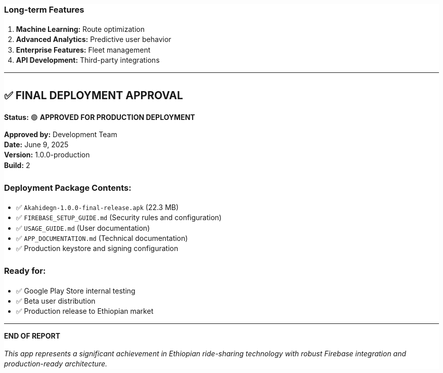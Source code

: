 ### **Long-term Features**
1. **Machine Learning:** Route optimization
2. **Advanced Analytics:** Predictive user behavior
3. **Enterprise Features:** Fleet management
4. **API Development:** Third-party integrations

---

## ✅ FINAL DEPLOYMENT APPROVAL

**Status:** 🟢 **APPROVED FOR PRODUCTION DEPLOYMENT**

**Approved by:** Development Team  
**Date:** June 9, 2025  
**Version:** 1.0.0-production  
**Build:** 2  

### **Deployment Package Contents:**
- ✅ `Akahidegn-1.0.0-final-release.apk` (22.3 MB)
- ✅ `FIREBASE_SETUP_GUIDE.md` (Security rules and configuration)
- ✅ `USAGE_GUIDE.md` (User documentation)
- ✅ `APP_DOCUMENTATION.md` (Technical documentation)
- ✅ Production keystore and signing configuration

### **Ready for:**
- ✅ Google Play Store internal testing
- ✅ Beta user distribution
- ✅ Production release to Ethiopian market

---

**END OF REPORT**

*This app represents a significant achievement in Ethiopian ride-sharing technology with robust Firebase integration and production-ready architecture.*
